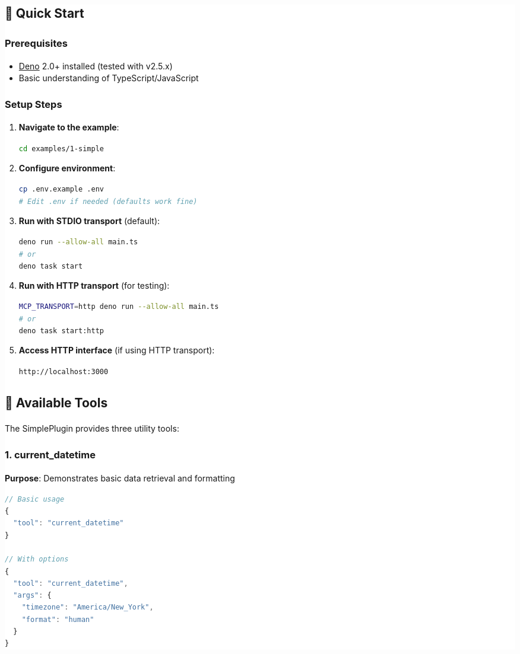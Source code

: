 ## 🚀 Quick Start

### Prerequisites

- [Deno](https://deno.land/) 2.0+ installed (tested with v2.5.x)
- Basic understanding of TypeScript/JavaScript

### Setup Steps

1. **Navigate to the example**:
   ```bash
   cd examples/1-simple
   ```

2. **Configure environment**:
   ```bash
   cp .env.example .env
   # Edit .env if needed (defaults work fine)
   ```

3. **Run with STDIO transport** (default):
   ```bash
   deno run --allow-all main.ts
   # or
   deno task start
   ```

4. **Run with HTTP transport** (for testing):
   ```bash
   MCP_TRANSPORT=http deno run --allow-all main.ts
   # or
   deno task start:http
   ```

5. **Access HTTP interface** (if using HTTP transport):
   ```
   http://localhost:3000
   ```

## 🔧 Available Tools

The SimplePlugin provides three utility tools:

### 1. current_datetime

**Purpose**: Demonstrates basic data retrieval and formatting

```typescript
// Basic usage
{
  "tool": "current_datetime"
}

// With options
{
  "tool": "current_datetime",
  "args": {
    "timezone": "America/New_York",
    "format": "human"
  }
}
```
